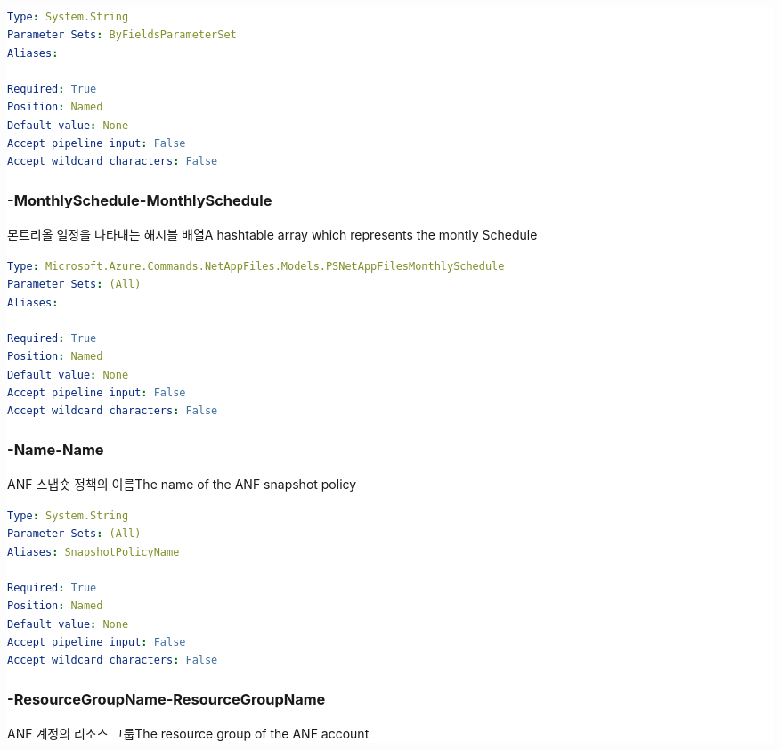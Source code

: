 ```yaml
Type: System.String
Parameter Sets: ByFieldsParameterSet
Aliases:

Required: True
Position: Named
Default value: None
Accept pipeline input: False
Accept wildcard characters: False
```

### <span data-ttu-id="49a87-127">-MonthlySchedule</span><span class="sxs-lookup"><span data-stu-id="49a87-127">-MonthlySchedule</span></span>
<span data-ttu-id="49a87-128">몬트리올 일정을 나타내는 해시블 배열</span><span class="sxs-lookup"><span data-stu-id="49a87-128">A hashtable array which represents the montly Schedule</span></span>

```yaml
Type: Microsoft.Azure.Commands.NetAppFiles.Models.PSNetAppFilesMonthlySchedule
Parameter Sets: (All)
Aliases:

Required: True
Position: Named
Default value: None
Accept pipeline input: False
Accept wildcard characters: False
```

### <span data-ttu-id="49a87-129">-Name</span><span class="sxs-lookup"><span data-stu-id="49a87-129">-Name</span></span>
<span data-ttu-id="49a87-130">ANF 스냅숏 정책의 이름</span><span class="sxs-lookup"><span data-stu-id="49a87-130">The name of the ANF snapshot policy</span></span>

```yaml
Type: System.String
Parameter Sets: (All)
Aliases: SnapshotPolicyName

Required: True
Position: Named
Default value: None
Accept pipeline input: False
Accept wildcard characters: False
```

### <span data-ttu-id="49a87-131">-ResourceGroupName</span><span class="sxs-lookup"><span data-stu-id="49a87-131">-ResourceGroupName</span></span>
<span data-ttu-id="49a87-132">ANF 계정의 리소스 그룹</span><span class="sxs-lookup"><span data-stu-id="49a87-132">The resource group of the ANF account</span></span>
